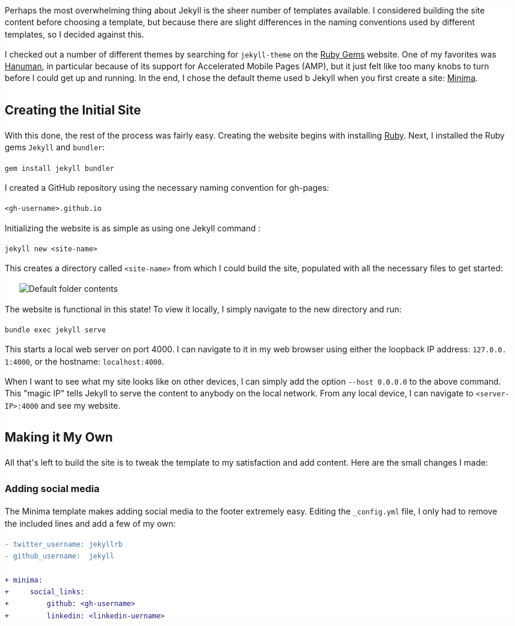 Perhaps the most overwhelming thing about Jekyll is the sheer number of templates available. I considered building the site content before choosing a template, but because there are slight differences in the naming conventions used by different templates, so I decided against this. 

I checked out a number of different themes by searching for `jekyll-theme` on the [Ruby Gems](https://rubygems.org/search?utf8=%E2%9C%93&query=jekyll-theme) website. One of my favorites was [Hanuman](https://rubygems.org/gems/hanuman), in particular because of its support for Accelerated Mobile Pages (AMP), but it just felt like too many knobs to turn before I could get up and running. In the end, I chose the default theme used b Jekyll when you first create a site: [Minima](https://github.com/jekyll/minima).

## Creating the Initial Site

With this done, the rest of the process was fairly easy. Creating the website begins with installing [Ruby](https://www.ruby-lang.org/en/). Next, I installed the Ruby gems `Jekyll` and `bundler`:

    gem install jekyll bundler

I created a GitHub repository using the necessary naming convention for gh-pages:

    <gh-username>.github.io

Initializing the website is as simple as using one Jekyll command :

    jekyll new <site-name>

This creates a directory called `<site-name>` from which I could build the site, populated with all the necessary files to get started:

<img src="{{ site.baseurl }}/assets/projects/custom-website/jekyll-folder-scructure.png" alt="Default folder contents" align="center" width=200px hspace=25px>

The website is functional in this state! To view it locally, I simply navigate to the new directory and run:

    bundle exec jekyll serve

This starts a local web server on port 4000. I can navigate to it in my web browser using either the loopback IP address: `127.0.0.1:4000`, or the hostname: `localhost:4000`. 

When I want to see what my site looks like on other devices, I can simply add the option `--host 0.0.0.0` to the above command. This "magic IP" tells Jekyll to serve the content to anybody on the local network. From any local device, I can navigate to `<server-IP>:4000` and see my website. 

## Making it My Own

All that's left to build the site is to tweak the template to my satisfaction and add content. Here are the small changes I made:

### Adding social media

The Minima template makes adding social media to the footer extremely easy. Editing the `_config.yml` file, I only had to remove the included lines and add a few of my own:

```diff
- twitter_username: jekyllrb
- github_username:  jekyll
  
+ minima:
+     social_links:
+         github: <gh-username>
+         linkedin: <linkedin-uername>
```
